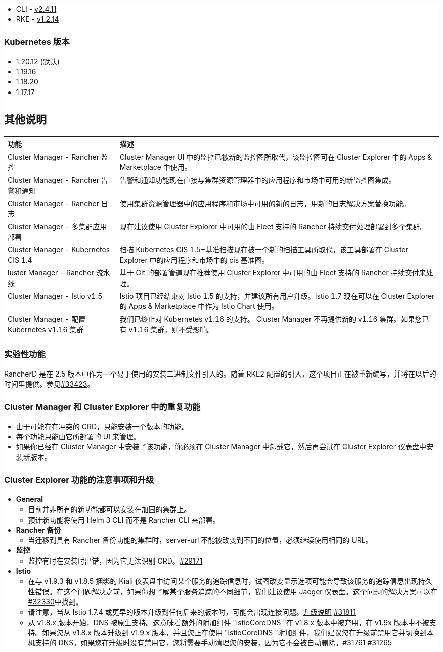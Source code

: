 - CLI - [v2.4.11](https://github.com/rancher/cli/releases/tag/v2.4.11)
- RKE - [v1.2.14](https://github.com/rancher/rke/releases/tag/v1.2.14)

### Kubernetes 版本

- 1.20.12 (默认)
- 1.19.16
- 1.18.20
- 1.17.17

## 其他说明

| 功能                                         | 描述                                                                                                                                             |
| :------------------------------------------- | :----------------------------------------------------------------------------------------------------------------------------------------------- |
| Cluster Manager - Rancher 监控               | Cluster Manager UI 中的监控已被新的监控图所取代，该监控图可在 Cluster Explorer 中的 Apps & Marketplace 中使用。                                  |
| Cluster Manager - Rancher 告警和通知         | 告警和通知功能现在直接与集群资源管理器中的应用程序和市场中可用的新监控图集成。                                                                   |
| Cluster Manager - Rancher 日志               | 使用集群资源管理器中的应用程序和市场中可用的新的日志，用新的日志解决方案替换功能。                                                               |
| Cluster Manager - 多集群应用部署             | 现在建议使用 Cluster Explorer 中可用的由 Fleet 支持的 Rancher 持续交付处理部署到多个集群。                                                       |
| Cluster Manager - Kubernetes CIS 1.4         | 扫描 Kubernetes CIS 1.5+基准扫描现在被一个新的扫描工具所取代，该工具部署在 Cluster Explorer 中的应用程序和市场中的 cis 基准图。                  |
| luster Manager - Rancher 流水线              | 基于 Git 的部署管道现在推荐使用 Cluster Explorer 中可用的由 Fleet 支持的 Rancher 持续交付来处理。                                                |
| Cluster Manager - Istio v1.5                 | Istio 项目已经结束对 Istio 1.5 的支持，并建议所有用户升级。Istio 1.7 现在可以在 Cluster Explorer 的 Apps & Marketplace 中作为 Istio Chart 使用。 |
| Cluster Manager - 配置 Kubernetes v1.16 集群 | 我们已终止对 Kubernetes v1.16 的支持。 Cluster Manager 不再提供新的 v1.16 集群。如果您已有 v1.16 集群，则不受影响。                              |

### 实验性功能

RancherD 是在 2.5 版本中作为一个易于使用的安装二进制文件引入的。随着 RKE2 配置的引入，这个项目正在被重新编写，并将在以后的时间里提供。参见[#33423](https://github.com/rancher/rancher/issues/33423)。

### Cluster Manager 和 Cluster Explorer 中的重复功能

- 由于可能存在冲突的 CRD，只能安装一个版本的功能。
- 每个功能只能由它所部署的 UI 来管理。
- 如果你已经在 Cluster Manager 中安装了该功能，你必须在 Cluster Manager 中卸载它，然后再尝试在 Cluster Explorer 仪表盘中安装新版本。

### Cluster Explorer 功能的注意事项和升级

- **General**
  - 目前并非所有的新功能都可以安装在加固的集群上。
  - 预计新功能将使用 Helm 3 CLI 而不是 Rancher CLI 来部署。
- **Rancher 备份**
  - 当迁移到具有 Rancher 备份功能的集群时，server-url 不能被改变到不同的位置，必须继续使用相同的 URL。
- **监控**
  - 监控有时在安装时出错，因为它无法识别 CRD。[#29171](https://github.com/rancher/rancher/issues/29171)
- **Istio**
  - 在与 v1.9.3 和 v1.8.5 捆绑的 Kiali 仪表盘中访问某个服务的追踪信息时，试图改变显示选项可能会导致该服务的追踪信息出现持久性错误。在这个问题解决之前，如果你想了解某个服务追踪的不同细节，我们建议使用 Jaeger 仪表盘。这个问题的解决方案可以在[#32330](https://github.com/rancher/rancher/issues/32330)中找到。
  - 请注意，当从 Istio 1.7.4 或更早的版本升级到任何后来的版本时，可能会出现连接问题。[升级说明](https://istio.io/latest/news/releases/1.8.x/announcing-1.8/upgrade-notes/#connectivity-issues-among-your-proxies-when-updating-from-1-7-x-where-x-5) [#31811](https://github.com/rancher/rancher/issues/31811)
  - 从 v1.8.x 版本开始，[DNS 被原生支持](https://istio.io/latest/news/releases/1.8.x/announcing-1.8/upgrade-notes/#istio-coredns-plugin-deprecation)。这意味着额外的附加组件 "istioCoreDNS "在 v1.8.x 版本中被弃用，在 v1.9x 版本中不被支持。如果您从 v1.8.x 版本升级到 v1.9.x 版本，并且您正在使用 "istioCoreDNS "附加组件，我们建议您在升级前禁用它并切换到本机支持的 DNS。如果您在升级时没有禁用它，您将需要手动清理您的安装，因为它不会被自动删除。[#31761](https://github.com/rancher/rancher/issues/31761) [#31265](https://github.com/rancher/rancher/issues/31265)
